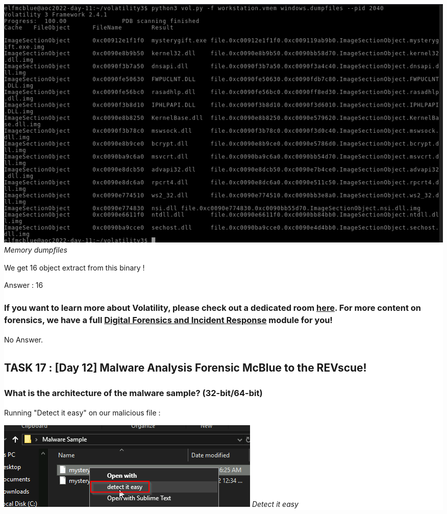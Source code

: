 ![Memory dumpfiles](/images/thm/adventofcyber4/adventofcyber4_64.png)
_Memory dumpfiles_

We get 16 object extract from this binary !

Answer : 16

### If you want to learn more about Volatility, please check out a dedicated room [here](https://tryhackme.com/room/volatility). For more content on forensics, we have a full [Digital Forensics and Incident Response](https://tryhackme.com/module/digital-forensics-and-incident-response) module for you!

No Answer.

## TASK 17 : [Day 12] Malware Analysis Forensic McBlue to the REVscue! 
### What is the architecture of the malware sample? (32-bit/64-bit)
Running "Detect it easy" on our malicious file :

![Detect it easy](/images/thm/adventofcyber4/adventofcyber4_65.png)
_Detect it easy_

